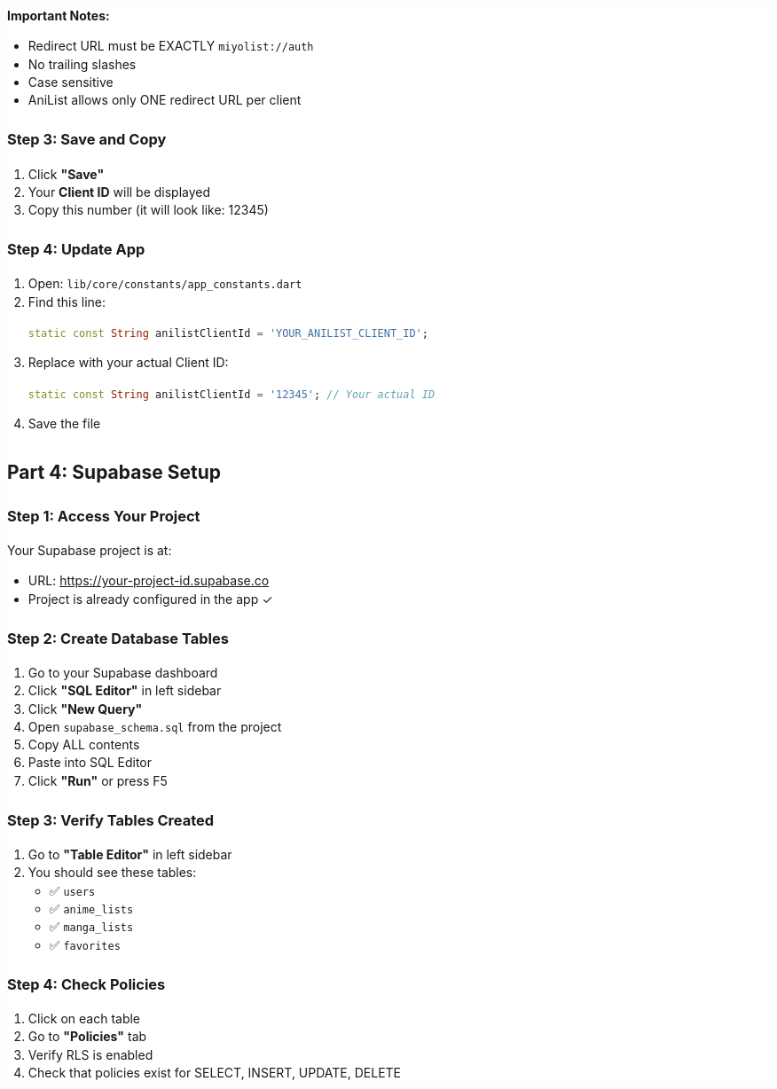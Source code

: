 **Important Notes:**
- Redirect URL must be EXACTLY `miyolist://auth`
- No trailing slashes
- Case sensitive
- AniList allows only ONE redirect URL per client

### Step 3: Save and Copy
1. Click **"Save"**
2. Your **Client ID** will be displayed
3. Copy this number (it will look like: 12345)

### Step 4: Update App
1. Open: `lib/core/constants/app_constants.dart`
2. Find this line:
   ```dart
   static const String anilistClientId = 'YOUR_ANILIST_CLIENT_ID';
   ```
3. Replace with your actual Client ID:
   ```dart
   static const String anilistClientId = '12345'; // Your actual ID
   ```
4. Save the file

## Part 4: Supabase Setup

### Step 1: Access Your Project
Your Supabase project is at:
- URL: https://your-project-id.supabase.co
- Project is already configured in the app ✓

### Step 2: Create Database Tables
1. Go to your Supabase dashboard
2. Click **"SQL Editor"** in left sidebar
3. Click **"New Query"**
4. Open `supabase_schema.sql` from the project
5. Copy ALL contents
6. Paste into SQL Editor
7. Click **"Run"** or press F5

### Step 3: Verify Tables Created
1. Go to **"Table Editor"** in left sidebar
2. You should see these tables:
   - ✅ `users`
   - ✅ `anime_lists`
   - ✅ `manga_lists`
   - ✅ `favorites`

### Step 4: Check Policies
1. Click on each table
2. Go to **"Policies"** tab
3. Verify RLS is enabled
4. Check that policies exist for SELECT, INSERT, UPDATE, DELETE

